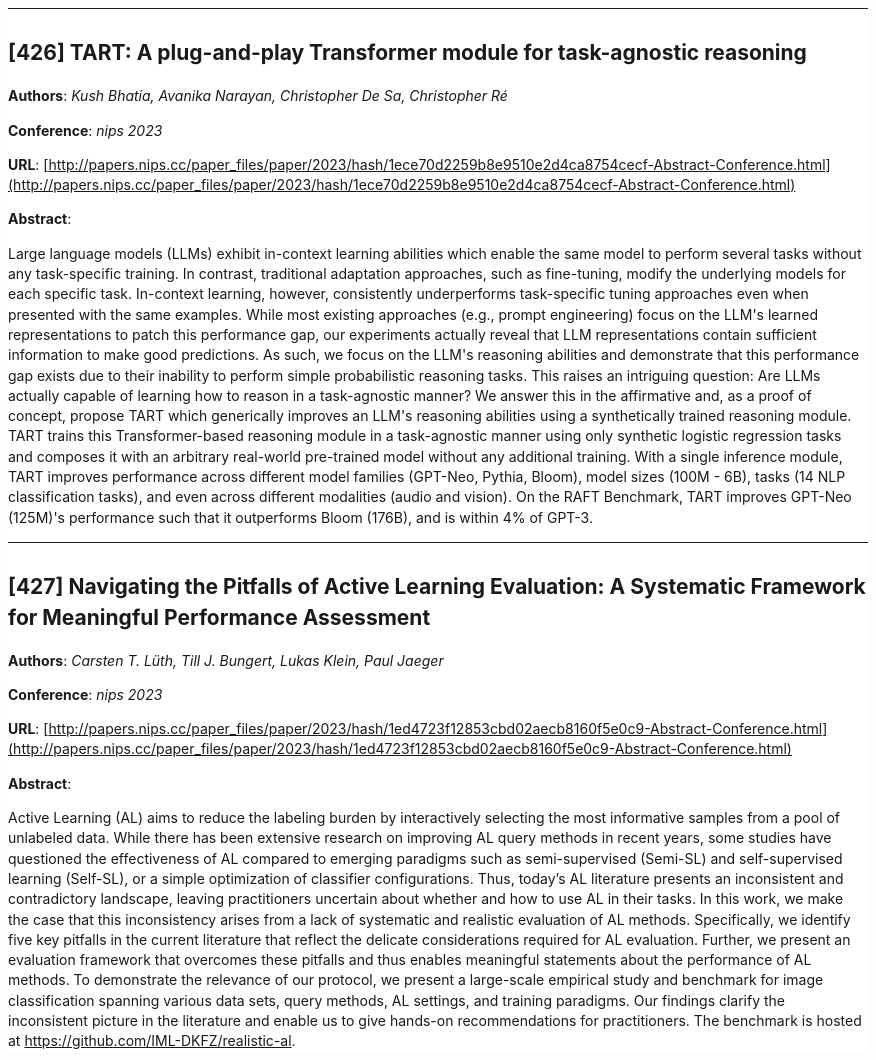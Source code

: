 ----

## [426] TART: A plug-and-play Transformer module for task-agnostic reasoning

**Authors**: *Kush Bhatia, Avanika Narayan, Christopher De Sa, Christopher Ré*

**Conference**: *nips 2023*

**URL**: [http://papers.nips.cc/paper_files/paper/2023/hash/1ece70d2259b8e9510e2d4ca8754cecf-Abstract-Conference.html](http://papers.nips.cc/paper_files/paper/2023/hash/1ece70d2259b8e9510e2d4ca8754cecf-Abstract-Conference.html)

**Abstract**:

Large language models (LLMs) exhibit in-context learning abilities which enable the same model to perform several tasks without any task-specific training. In contrast, traditional adaptation approaches, such as fine-tuning, modify the underlying models for each specific task. In-context learning, however, consistently underperforms task-specific tuning approaches even when presented with the same examples. While most existing approaches (e.g., prompt engineering) focus on the LLM's learned representations to patch this performance gap, our experiments actually reveal that LLM representations contain sufficient information to make good predictions. As such, we focus on the LLM's reasoning abilities and demonstrate that this performance gap exists due to their inability to perform simple probabilistic reasoning tasks. This raises an intriguing question: Are LLMs actually capable of learning how to reason in a task-agnostic manner? We answer this in the affirmative and, as a proof of concept, propose TART which generically improves an LLM's reasoning abilities using a synthetically trained reasoning module. TART trains this Transformer-based reasoning module in a task-agnostic manner using only synthetic logistic regression tasks and composes it with an arbitrary real-world pre-trained model without any additional training. With a single inference module, TART improves performance across different model families (GPT-Neo, Pythia, Bloom), model sizes (100M - 6B), tasks (14 NLP classification tasks), and even across different modalities (audio and vision). On the RAFT Benchmark, TART improves GPT-Neo (125M)'s performance such that it outperforms Bloom (176B), and is within $4$% of GPT-3.

----

## [427] Navigating the Pitfalls of Active Learning Evaluation: A Systematic Framework for Meaningful Performance Assessment

**Authors**: *Carsten T. Lüth, Till J. Bungert, Lukas Klein, Paul Jaeger*

**Conference**: *nips 2023*

**URL**: [http://papers.nips.cc/paper_files/paper/2023/hash/1ed4723f12853cbd02aecb8160f5e0c9-Abstract-Conference.html](http://papers.nips.cc/paper_files/paper/2023/hash/1ed4723f12853cbd02aecb8160f5e0c9-Abstract-Conference.html)

**Abstract**:

Active Learning (AL) aims to reduce the labeling burden by interactively selecting the most informative samples from a pool of unlabeled data. While there has been extensive research on improving AL query methods in recent years, some studies have questioned the effectiveness of AL compared to emerging paradigms such as semi-supervised (Semi-SL) and self-supervised learning (Self-SL), or a simple optimization of classifier configurations. Thus, today’s AL literature presents an inconsistent and contradictory landscape, leaving practitioners uncertain about whether and how to use AL in their tasks. In this work, we make the case that this inconsistency arises from a lack of systematic and realistic evaluation of AL methods. Specifically, we identify five key pitfalls in the current literature that reflect the delicate considerations required for AL evaluation. Further, we present an evaluation framework that overcomes these pitfalls and thus enables meaningful statements about the performance of AL methods. To demonstrate the relevance of our protocol, we present a large-scale empirical study and benchmark for image classification spanning various data sets, query methods, AL settings, and training paradigms. Our findings clarify the inconsistent picture in the literature and enable us to give hands-on recommendations for practitioners. The benchmark is hosted at https://github.com/IML-DKFZ/realistic-al.
